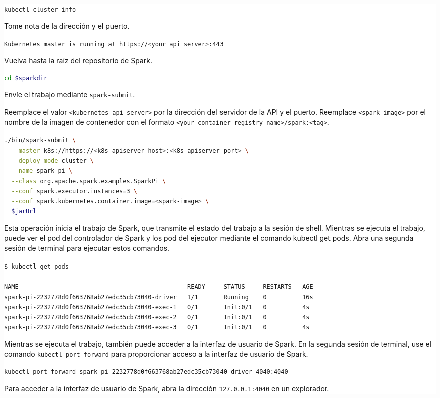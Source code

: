```bash
kubectl cluster-info
```

Tome nota de la dirección y el puerto.

```bash
Kubernetes master is running at https://<your api server>:443
```

Vuelva hasta la raíz del repositorio de Spark.

```bash
cd $sparkdir
```

Envíe el trabajo mediante `spark-submit`. 

Reemplace el valor `<kubernetes-api-server>` por la dirección del servidor de la API y el puerto. Reemplace `<spark-image>` por el nombre de la imagen de contenedor con el formato `<your container registry name>/spark:<tag>`.

```bash
./bin/spark-submit \
  --master k8s://https://<k8s-apiserver-host>:<k8s-apiserver-port> \
  --deploy-mode cluster \
  --name spark-pi \
  --class org.apache.spark.examples.SparkPi \
  --conf spark.executor.instances=3 \
  --conf spark.kubernetes.container.image=<spark-image> \
  $jarUrl
```

Esta operación inicia el trabajo de Spark, que transmite el estado del trabajo a la sesión de shell. Mientras se ejecuta el trabajo, puede ver el pod del controlador de Spark y los pod del ejecutor mediante el comando kubectl get pods. Abra una segunda sesión de terminal para ejecutar estos comandos.

```console
$ kubectl get pods

NAME                                               READY     STATUS     RESTARTS   AGE
spark-pi-2232778d0f663768ab27edc35cb73040-driver   1/1       Running    0          16s
spark-pi-2232778d0f663768ab27edc35cb73040-exec-1   0/1       Init:0/1   0          4s
spark-pi-2232778d0f663768ab27edc35cb73040-exec-2   0/1       Init:0/1   0          4s
spark-pi-2232778d0f663768ab27edc35cb73040-exec-3   0/1       Init:0/1   0          4s
```

Mientras se ejecuta el trabajo, también puede acceder a la interfaz de usuario de Spark. En la segunda sesión de terminal, use el comando `kubectl port-forward` para proporcionar acceso a la interfaz de usuario de Spark.

```bash
kubectl port-forward spark-pi-2232778d0f663768ab27edc35cb73040-driver 4040:4040
```

Para acceder a la interfaz de usuario de Spark, abra la dirección `127.0.0.1:4040` en un explorador.
